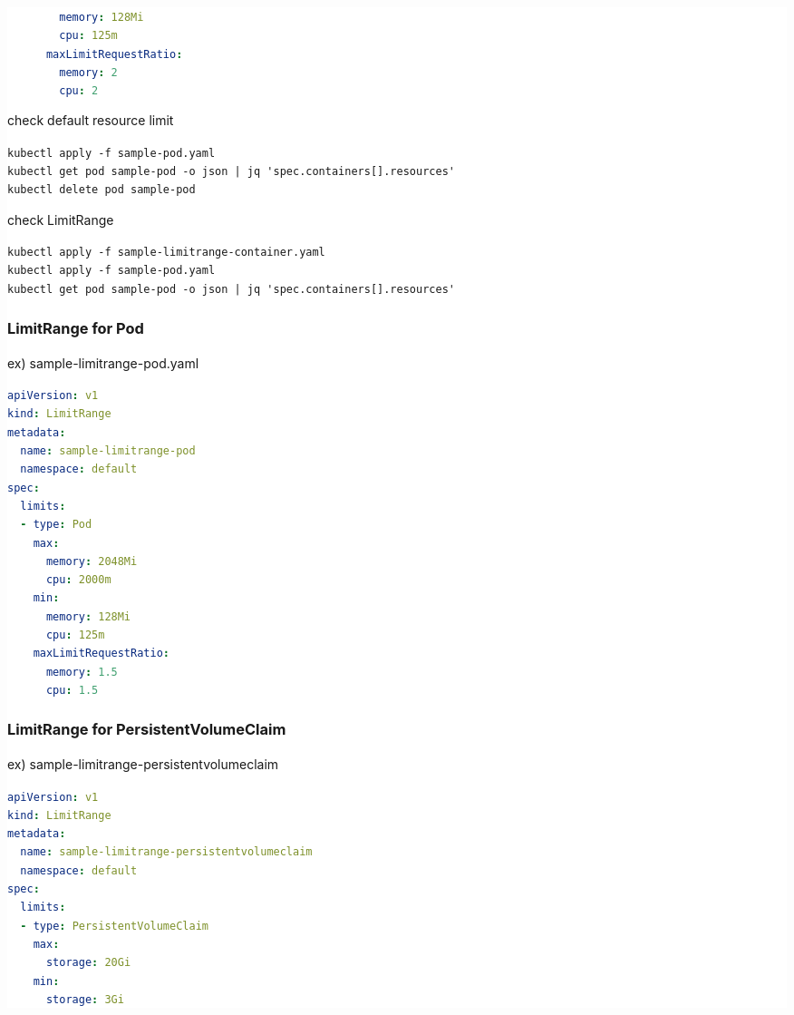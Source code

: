 ```yaml
        memory: 128Mi
        cpu: 125m
      maxLimitRequestRatio:
        memory: 2
        cpu: 2
```

check default resource limit

```shell
kubectl apply -f sample-pod.yaml
kubectl get pod sample-pod -o json | jq 'spec.containers[].resources'
kubectl delete pod sample-pod
```

check LimitRange

```shell
kubectl apply -f sample-limitrange-container.yaml
kubectl apply -f sample-pod.yaml
kubectl get pod sample-pod -o json | jq 'spec.containers[].resources'
```

### LimitRange for Pod

ex) sample-limitrange-pod.yaml

```yaml
apiVersion: v1
kind: LimitRange
metadata:
  name: sample-limitrange-pod
  namespace: default
spec:
  limits:
  - type: Pod
    max:
      memory: 2048Mi
      cpu: 2000m
    min:
      memory: 128Mi
      cpu: 125m
    maxLimitRequestRatio:
      memory: 1.5
      cpu: 1.5
```

### LimitRange for PersistentVolumeClaim

ex) sample-limitrange-persistentvolumeclaim

```yaml
apiVersion: v1
kind: LimitRange
metadata:
  name: sample-limitrange-persistentvolumeclaim
  namespace: default
spec:
  limits:
  - type: PersistentVolumeClaim
    max:
      storage: 20Gi
    min:
      storage: 3Gi
```
